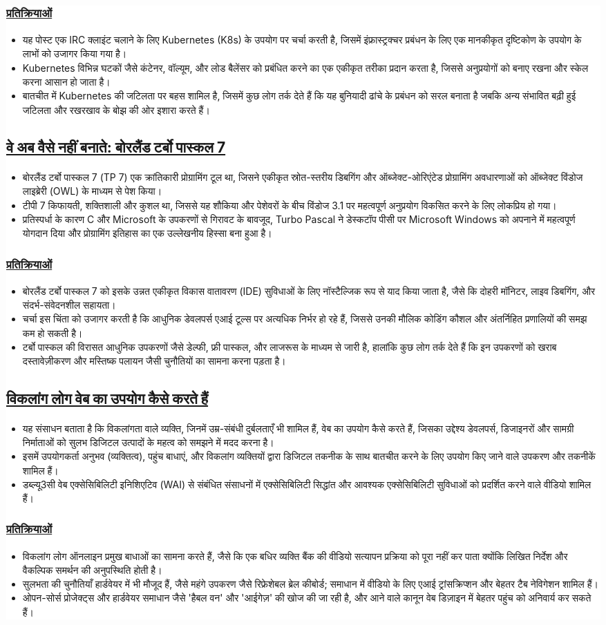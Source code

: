 ### [प्रतिक्रियाओं](https://news.ycombinator.com/item?id=41332427)

- यह पोस्ट एक IRC क्लाइंट चलाने के लिए Kubernetes (K8s) के उपयोग पर चर्चा करती है, जिसमें इंफ्रास्ट्रक्चर प्रबंधन के लिए एक मानकीकृत दृष्टिकोण के उपयोग के लाभों को उजागर किया गया है।
- Kubernetes विभिन्न घटकों जैसे कंटेनर, वॉल्यूम, और लोड बैलेंसर को प्रबंधित करने का एक एकीकृत तरीका प्रदान करता है, जिससे अनुप्रयोगों को बनाए रखना और स्केल करना आसान हो जाता है।
- बातचीत में Kubernetes की जटिलता पर बहस शामिल है, जिसमें कुछ लोग तर्क देते हैं कि यह बुनियादी ढांचे के प्रबंधन को सरल बनाता है जबकि अन्य संभावित बढ़ी हुई जटिलता और रखरखाव के बोझ की ओर इशारा करते हैं।

## [वे अब वैसे नहीं बनाते: बोरलैंड टर्बो पास्कल 7](https://kevinboone.me/tpwin.html)

- बोरलैंड टर्बो पास्कल 7 (TP 7) एक क्रांतिकारी प्रोग्रामिंग टूल था, जिसने एकीकृत स्रोत-स्तरीय डिबगिंग और ऑब्जेक्ट-ओरिएंटेड प्रोग्रामिंग अवधारणाओं को ऑब्जेक्ट विंडोज लाइब्रेरी (OWL) के माध्यम से पेश किया।
- टीपी 7 किफायती, शक्तिशाली और कुशल था, जिससे यह शौकिया और पेशेवरों के बीच विंडोज 3.1 पर महत्वपूर्ण अनुप्रयोग विकसित करने के लिए लोकप्रिय हो गया।
- प्रतिस्पर्धा के कारण C और Microsoft के उपकरणों से गिरावट के बावजूद, Turbo Pascal ने डेस्कटॉप पीसी पर Microsoft Windows को अपनाने में महत्वपूर्ण योगदान दिया और प्रोग्रामिंग इतिहास का एक उल्लेखनीय हिस्सा बना हुआ है।

### [प्रतिक्रियाओं](https://news.ycombinator.com/item?id=41337413)

- बोरलैंड टर्बो पास्कल 7 को इसके उन्नत एकीकृत विकास वातावरण (IDE) सुविधाओं के लिए नॉस्टैल्जिक रूप से याद किया जाता है, जैसे कि दोहरी मॉनिटर, लाइव डिबगिंग, और संदर्भ-संवेदनशील सहायता।
- चर्चा इस चिंता को उजागर करती है कि आधुनिक डेवलपर्स एआई टूल्स पर अत्यधिक निर्भर हो रहे हैं, जिससे उनकी मौलिक कोडिंग कौशल और अंतर्निहित प्रणालियों की समझ कम हो सकती है।
- टर्बो पास्कल की विरासत आधुनिक उपकरणों जैसे डेल्फी, फ्री पास्कल, और लाजरूस के माध्यम से जारी है, हालांकि कुछ लोग तर्क देते हैं कि इन उपकरणों को खराब दस्तावेज़ीकरण और मस्तिष्क पलायन जैसी चुनौतियों का सामना करना पड़ता है।

## [विकलांग लोग वेब का उपयोग कैसे करते हैं](https://www.w3.org/WAI/people-use-web/)

- यह संसाधन बताता है कि विकलांगता वाले व्यक्ति, जिनमें उम्र-संबंधी दुर्बलताएँ भी शामिल हैं, वेब का उपयोग कैसे करते हैं, जिसका उद्देश्य डेवलपर्स, डिजाइनरों और सामग्री निर्माताओं को सुलभ डिजिटल उत्पादों के महत्व को समझने में मदद करना है।
- इसमें उपयोगकर्ता अनुभव (व्यक्तित्व), पहुंच बाधाएं, और विकलांग व्यक्तियों द्वारा डिजिटल तकनीक के साथ बातचीत करने के लिए उपयोग किए जाने वाले उपकरण और तकनीकें शामिल हैं।
- डब्ल्यू3सी वेब एक्सेसिबिलिटी इनिशिएटिव (WAI) से संबंधित संसाधनों में एक्सेसिबिलिटी सिद्धांत और आवश्यक एक्सेसिबिलिटी सुविधाओं को प्रदर्शित करने वाले वीडियो शामिल हैं।

### [प्रतिक्रियाओं](https://news.ycombinator.com/item?id=41333064)

- विकलांग लोग ऑनलाइन प्रमुख बाधाओं का सामना करते हैं, जैसे कि एक बधिर व्यक्ति बैंक की वीडियो सत्यापन प्रक्रिया को पूरा नहीं कर पाता क्योंकि लिखित निर्देश और वैकल्पिक समर्थन की अनुपस्थिति होती है।
- सुलभता की चुनौतियाँ हार्डवेयर में भी मौजूद हैं, जैसे महंगे उपकरण जैसे रिफ्रेशेबल ब्रेल कीबोर्ड; समाधान में वीडियो के लिए एआई ट्रांसक्रिप्शन और बेहतर टैब नेविगेशन शामिल हैं।
- ओपन-सोर्स प्रोजेक्ट्स और हार्डवेयर समाधान जैसे 'हैबल वन' और 'आईगेज़' की खोज की जा रही है, और आने वाले कानून वेब डिज़ाइन में बेहतर पहुंच को अनिवार्य कर सकते हैं।
